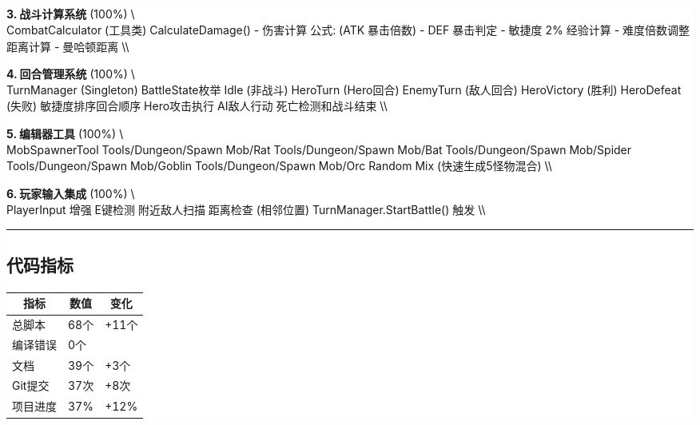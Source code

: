 **3. 战斗计算系统** (100%)
\\\
CombatCalculator (工具类)
 CalculateDamage() - 伤害计算
  公式: (ATK  暴击倍数) - DEF
 暴击判定 - 敏捷度  2%
 经验计算 - 难度倍数调整
 距离计算 - 曼哈顿距离
\\\

**4. 回合管理系统** (100%)
\\\
TurnManager (Singleton)
 BattleState枚举
   Idle (非战斗)
   HeroTurn (Hero回合)
   EnemyTurn (敌人回合)
   HeroVictory (胜利)
   HeroDefeat (失败)
 敏捷度排序回合顺序
 Hero攻击执行
 AI敌人行动
 死亡检测和战斗结束
\\\

**5. 编辑器工具** (100%)
\\\
MobSpawnerTool
 Tools/Dungeon/Spawn Mob/Rat
 Tools/Dungeon/Spawn Mob/Bat
 Tools/Dungeon/Spawn Mob/Spider
 Tools/Dungeon/Spawn Mob/Goblin
 Tools/Dungeon/Spawn Mob/Orc
 Random Mix (快速生成5怪物混合)
\\\

**6. 玩家输入集成** (100%)
\\\
PlayerInput 增强
 E键检测
 附近敌人扫描
 距离检查 (相邻位置)
 TurnManager.StartBattle() 触发
\\\

---

##  代码指标

| 指标 | 数值 | 变化 |
|------|------|------|
| 总脚本 | 68个 | +11个 |
| 编译错误 | 0个 |  |
| 文档 | 39个 | +3个 |
| Git提交 | 37次 | +8次 |
| 项目进度 | 37% | +12% |
